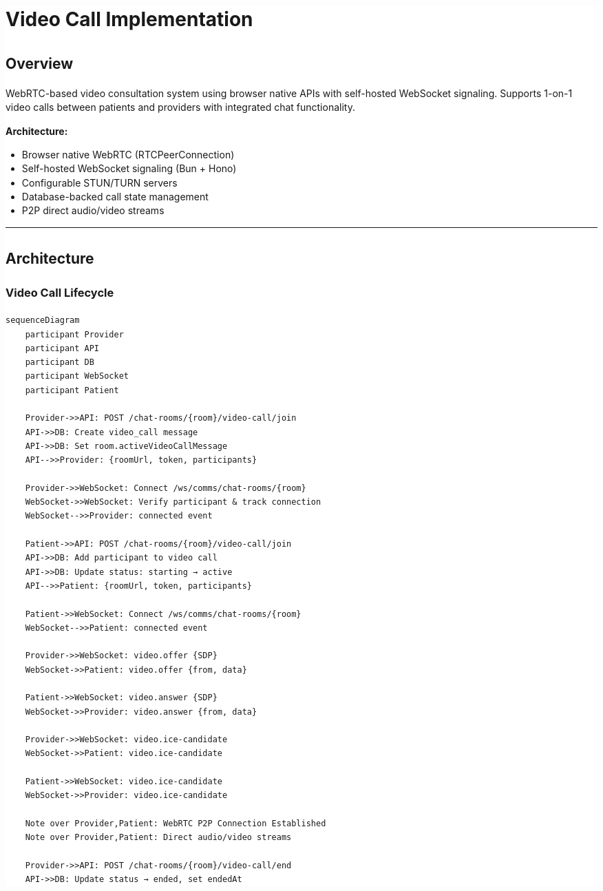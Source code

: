 # Video Call Implementation

## Overview

WebRTC-based video consultation system using browser native APIs with self-hosted WebSocket signaling. Supports 1-on-1 video calls between patients and providers with integrated chat functionality.

**Architecture:**
- Browser native WebRTC (RTCPeerConnection)
- Self-hosted WebSocket signaling (Bun + Hono)
- Configurable STUN/TURN servers
- Database-backed call state management
- P2P direct audio/video streams

---

## Architecture

### Video Call Lifecycle

```mermaid
sequenceDiagram
    participant Provider
    participant API
    participant DB
    participant WebSocket
    participant Patient

    Provider->>API: POST /chat-rooms/{room}/video-call/join
    API->>DB: Create video_call message
    API->>DB: Set room.activeVideoCallMessage
    API-->>Provider: {roomUrl, token, participants}

    Provider->>WebSocket: Connect /ws/comms/chat-rooms/{room}
    WebSocket->>WebSocket: Verify participant & track connection
    WebSocket-->>Provider: connected event

    Patient->>API: POST /chat-rooms/{room}/video-call/join
    API->>DB: Add participant to video call
    API->>DB: Update status: starting → active
    API-->>Patient: {roomUrl, token, participants}

    Patient->>WebSocket: Connect /ws/comms/chat-rooms/{room}
    WebSocket-->>Patient: connected event

    Provider->>WebSocket: video.offer {SDP}
    WebSocket->>Patient: video.offer {from, data}

    Patient->>WebSocket: video.answer {SDP}
    WebSocket->>Provider: video.answer {from, data}

    Provider->>WebSocket: video.ice-candidate
    WebSocket->>Patient: video.ice-candidate

    Patient->>WebSocket: video.ice-candidate
    WebSocket->>Provider: video.ice-candidate

    Note over Provider,Patient: WebRTC P2P Connection Established
    Note over Provider,Patient: Direct audio/video streams

    Provider->>API: POST /chat-rooms/{room}/video-call/end
    API->>DB: Update status → ended, set endedAt
```